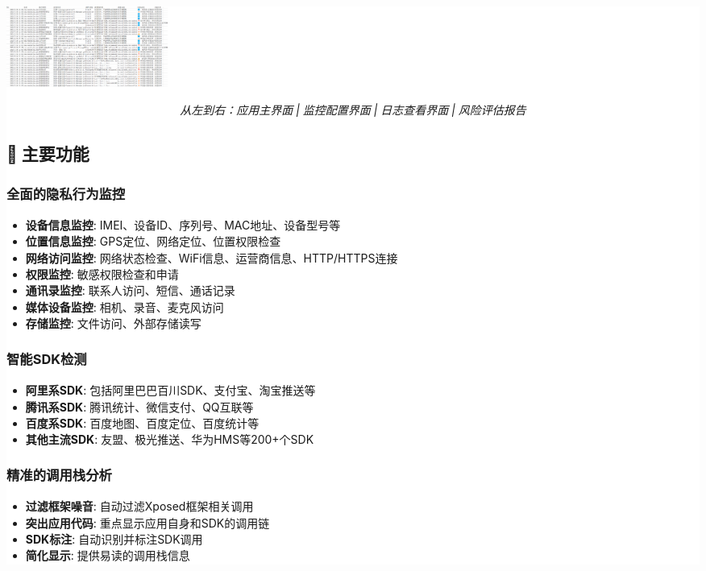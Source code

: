   <img src="img/4.png" alt="风险评估报告" width="200"/>
</div>

<p align="center">
  <em>从左到右：应用主界面 | 监控配置界面 | 日志查看界面 | 风险评估报告</em>
</p>

## 🎯 主要功能

### 全面的隐私行为监控
- **设备信息监控**: IMEI、设备ID、序列号、MAC地址、设备型号等
- **位置信息监控**: GPS定位、网络定位、位置权限检查
- **网络访问监控**: 网络状态检查、WiFi信息、运营商信息、HTTP/HTTPS连接
- **权限监控**: 敏感权限检查和申请
- **通讯录监控**: 联系人访问、短信、通话记录
- **媒体设备监控**: 相机、录音、麦克风访问
- **存储监控**: 文件访问、外部存储读写

### 智能SDK检测
- **阿里系SDK**: 包括阿里巴巴百川SDK、支付宝、淘宝推送等
- **腾讯系SDK**: 腾讯统计、微信支付、QQ互联等
- **百度系SDK**: 百度地图、百度定位、百度统计等
- **其他主流SDK**: 友盟、极光推送、华为HMS等200+个SDK

### 精准的调用栈分析
- **过滤框架噪音**: 自动过滤Xposed框架相关调用
- **突出应用代码**: 重点显示应用自身和SDK的调用链
- **SDK标注**: 自动识别并标注SDK调用
- **简化显示**: 提供易读的调用栈信息
